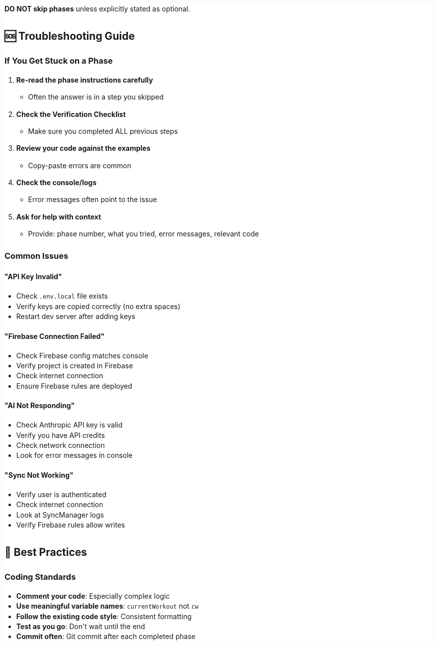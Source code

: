 **DO NOT skip phases** unless explicitly stated as optional.

## 🆘 Troubleshooting Guide

### If You Get Stuck on a Phase

1. **Re-read the phase instructions carefully**
   - Often the answer is in a step you skipped

2. **Check the Verification Checklist**
   - Make sure you completed ALL previous steps

3. **Review your code against the examples**
   - Copy-paste errors are common

4. **Check the console/logs**
   - Error messages often point to the issue

5. **Ask for help with context**
   - Provide: phase number, what you tried, error messages, relevant code

### Common Issues

#### "API Key Invalid"
- Check `.env.local` file exists
- Verify keys are copied correctly (no extra spaces)
- Restart dev server after adding keys

#### "Firebase Connection Failed"
- Check Firebase config matches console
- Verify project is created in Firebase
- Check internet connection
- Ensure Firebase rules are deployed

#### "AI Not Responding"
- Check Anthropic API key is valid
- Verify you have API credits
- Check network connection
- Look for error messages in console

#### "Sync Not Working"
- Verify user is authenticated
- Check internet connection
- Look at SyncManager logs
- Verify Firebase rules allow writes

## 📝 Best Practices

### Coding Standards
- **Comment your code**: Especially complex logic
- **Use meaningful variable names**: `currentWorkout` not `cw`
- **Follow the existing code style**: Consistent formatting
- **Test as you go**: Don't wait until the end
- **Commit often**: Git commit after each completed phase
